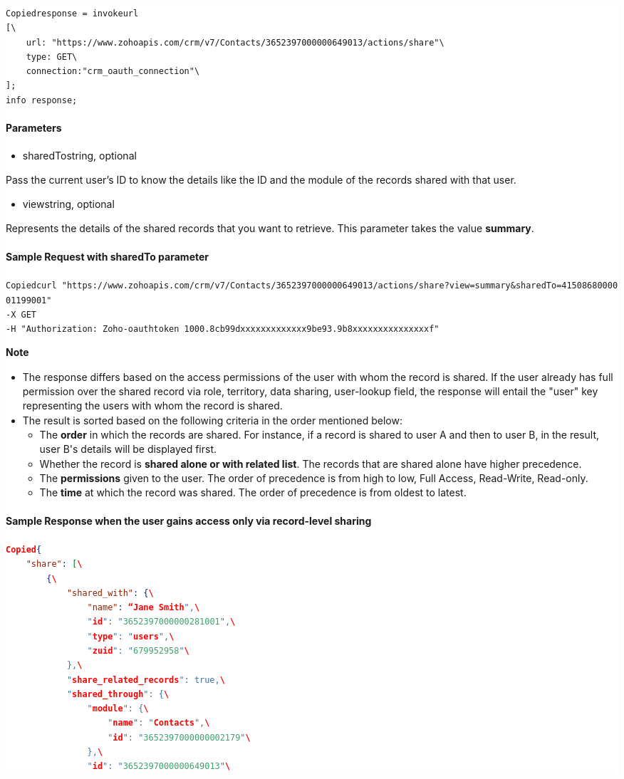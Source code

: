 ``` deluge
Copiedresponse = invokeurl
[\
	url: "https://www.zohoapis.com/crm/v7/Contacts/3652397000000649013/actions/share"\
	type: GET\
	connection:"crm_oauth_connection"\
];
info response;
```

#### Parameters

- sharedTostring, optional



Pass the current user’s ID to know the details like the ID and the module of the records shared with that user.

- viewstring, optional



Represents the details of the shared records that you want to retrieve. This parameter takes the value **summary**.


#### Sample Request with sharedTo parameter

``` curl
Copiedcurl "https://www.zohoapis.com/crm/v7/Contacts/3652397000000649013/actions/share?view=summary&sharedTo=4150868000001199001"
-X GET
-H "Authorization: Zoho-oauthtoken 1000.8cb99dxxxxxxxxxxxxx9be93.9b8xxxxxxxxxxxxxxxf"
```

**Note**

- The response differs based on the access permissions of the user with whom the record is shared. If the user already has full permission over the shared record via role, territory, data sharing, user-lookup field, the response will entail the "user" key representing the users with whom the record is shared.
- The result is sorted based on the following criteria in the order mentioned below:
  - The **order** in which the records are shared. For instance, if a record is shared to user A and then to user B, in the result, user B's details will be displayed first.
  - Whether the record is **shared alone or with related list**. The records that are shared alone have higher precedence.
  - The **permissions** given to the user. The order of precedence is from high to low, Full Access, Read-Write, Read-only.
  - The **time** at which the record was shared. The order of precedence is from oldest to latest.

#### Sample Response when the user gains access only via record-level sharing

``` json
Copied{
    "share": [\
        {\
            "shared_with": {\
                "name": “Jane Smith",\
                "id": "3652397000000281001",\
                "type": "users",\
                "zuid": "679952958"\
            },\
            "share_related_records": true,\
            "shared_through": {\
                "module": {\
                    "name": "Contacts",\
                    "id": "3652397000000002179"\
                },\
                "id": "3652397000000649013"\
```